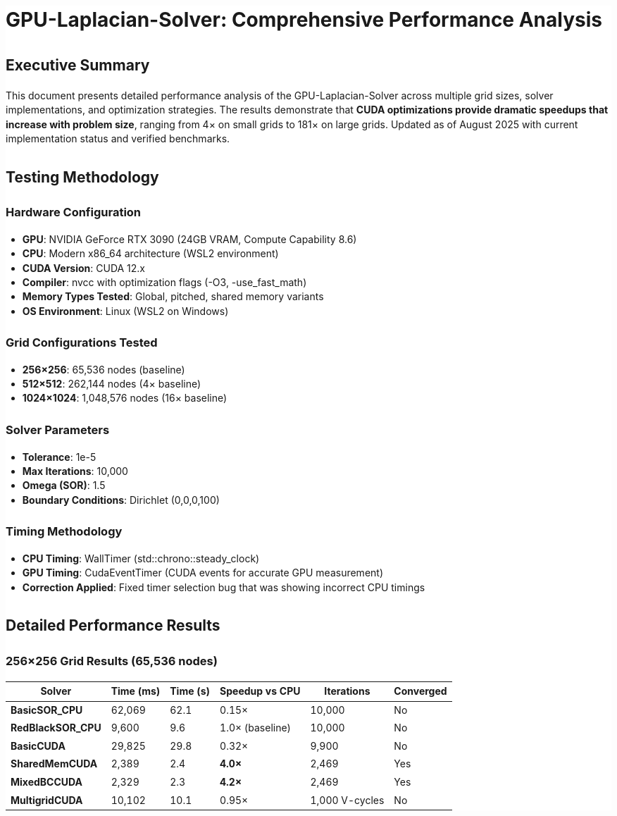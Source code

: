 # GPU-Laplacian-Solver: Comprehensive Performance Analysis

## Executive Summary

This document presents detailed performance analysis of the GPU-Laplacian-Solver across multiple grid sizes, solver implementations, and optimization strategies. The results demonstrate that **CUDA optimizations provide dramatic speedups that increase with problem size**, ranging from 4× on small grids to 181× on large grids. Updated as of August 2025 with current implementation status and verified benchmarks.

## Testing Methodology

### Hardware Configuration
- **GPU**: NVIDIA GeForce RTX 3090 (24GB VRAM, Compute Capability 8.6)
- **CPU**: Modern x86_64 architecture (WSL2 environment)
- **CUDA Version**: CUDA 12.x
- **Compiler**: nvcc with optimization flags (-O3, -use_fast_math)
- **Memory Types Tested**: Global, pitched, shared memory variants
- **OS Environment**: Linux (WSL2 on Windows)

### Grid Configurations Tested
- **256×256**: 65,536 nodes (baseline)
- **512×512**: 262,144 nodes (4× baseline)
- **1024×1024**: 1,048,576 nodes (16× baseline)

### Solver Parameters
- **Tolerance**: 1e-5
- **Max Iterations**: 10,000
- **Omega (SOR)**: 1.5
- **Boundary Conditions**: Dirichlet (0,0,0,100)

### Timing Methodology
- **CPU Timing**: WallTimer (std::chrono::steady_clock)
- **GPU Timing**: CudaEventTimer (CUDA events for accurate GPU measurement)
- **Correction Applied**: Fixed timer selection bug that was showing incorrect CPU timings

## Detailed Performance Results

### 256×256 Grid Results (65,536 nodes)

| Solver | Time (ms) | Time (s) | Speedup vs CPU | Iterations | Converged |
|--------|-----------|----------|----------------|------------|-----------|
| **BasicSOR_CPU** | 62,069 | 62.1 | 0.15× | 10,000 | No |
| **RedBlackSOR_CPU** | 9,600 | 9.6 | 1.0× (baseline) | 10,000 | No |
| **BasicCUDA** | 29,825 | 29.8 | 0.32× | 9,900 | No |
| **SharedMemCUDA** | 2,389 | 2.4 | **4.0×** | 2,469 | Yes |
| **MixedBCCUDA** | 2,329 | 2.3 | **4.2×** | 2,469 | Yes |
| **MultigridCUDA** | 10,102 | 10.1 | 0.95× | 1,000 V-cycles | No |
